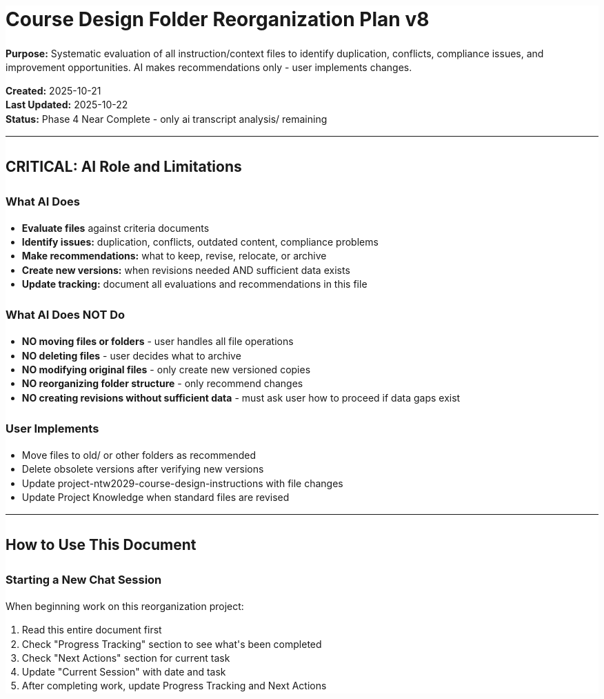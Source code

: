 # Course Design Folder Reorganization Plan v8

**Purpose:** Systematic evaluation of all instruction/context files to identify duplication, conflicts, compliance issues, and improvement opportunities. AI makes recommendations only - user implements changes.

**Created:** 2025-10-21  
**Last Updated:** 2025-10-22  
**Status:** Phase 4 Near Complete - only ai transcript analysis/ remaining

---

## CRITICAL: AI Role and Limitations

### What AI Does

- **Evaluate files** against criteria documents
- **Identify issues:** duplication, conflicts, outdated content, compliance problems
- **Make recommendations:** what to keep, revise, relocate, or archive
- **Create new versions:** when revisions needed AND sufficient data exists
- **Update tracking:** document all evaluations and recommendations in this file

### What AI Does NOT Do

- **NO moving files or folders** - user handles all file operations
- **NO deleting files** - user decides what to archive
- **NO modifying original files** - only create new versioned copies
- **NO reorganizing folder structure** - only recommend changes
- **NO creating revisions without sufficient data** - must ask user how to proceed if data gaps exist

### User Implements

- Move files to old/ or other folders as recommended
- Delete obsolete versions after verifying new versions
- Update project-ntw2029-course-design-instructions with file changes
- Update Project Knowledge when standard files are revised

---

## How to Use This Document

### Starting a New Chat Session

When beginning work on this reorganization project:

1. Read this entire document first
2. Check "Progress Tracking" section to see what's been completed
3. Check "Next Actions" section for current task
4. Update "Current Session" with date and task
5. After completing work, update Progress Tracking and Next Actions
